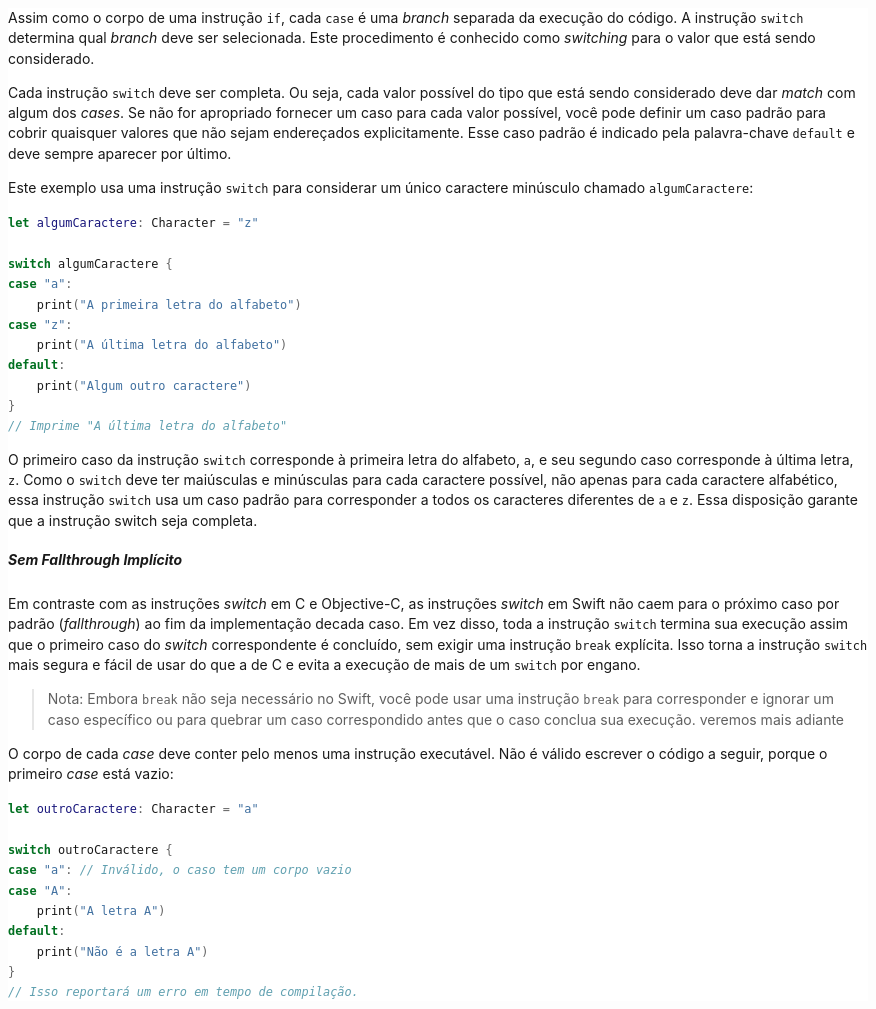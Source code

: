 Assim como o corpo de uma instrução `if`, cada `case` é uma _branch_ separada da execução do código. A instrução `switch` determina qual _branch_ deve ser selecionada. Este procedimento é conhecido como _switching_ para o valor que está sendo considerado.

Cada instrução `switch` deve ser completa. Ou seja, cada valor possível do tipo que está sendo considerado deve dar _match_ com algum dos _cases_. Se não for apropriado fornecer um caso para cada valor possível, você pode definir um caso padrão para cobrir quaisquer valores que não sejam endereçados explicitamente. Esse caso padrão é indicado pela palavra-chave `default` e deve sempre aparecer por último.

Este exemplo usa uma instrução `switch` para considerar um único caractere minúsculo chamado `algumCaractere`:

``` swift
let algumCaractere: Character = "z"

switch algumCaractere {
case "a":
    print("A primeira letra do alfabeto")
case "z":
    print("A última letra do alfabeto")
default:
    print("Algum outro caractere")
}
// Imprime "A última letra do alfabeto"
```

O primeiro caso da instrução `switch` corresponde à primeira letra do alfabeto, `a`, e seu segundo caso corresponde à última letra, `z`. Como o `switch` deve ter maiúsculas e minúsculas para cada caractere possível, não apenas para cada caractere alfabético, essa instrução `switch` usa um caso padrão para corresponder a todos os caracteres diferentes de `a` e `z`. Essa disposição garante que a instrução switch seja completa.

##### Sem _Fallthrough_ Implícito

Em contraste com as instruções _switch_ em C e Objective-C, as instruções _switch_ em Swift não caem para o próximo caso por padrão (_fallthrough_) ao fim da implementação decada caso. Em vez disso, toda a instrução `switch` termina sua execução assim que o primeiro caso do _switch_ correspondente é concluído, sem exigir uma instrução `break` explícita. Isso torna a instrução `switch` mais segura e fácil de usar do que a de C e evita a execução de mais de um `switch` por engano.

> Nota: Embora `break` não seja necessário no Swift, você pode usar uma instrução `break` para corresponder e ignorar um caso específico ou para quebrar um caso correspondido antes que o caso conclua sua execução. veremos mais adiante

O corpo de cada _case_ deve conter pelo menos uma instrução executável. Não é válido escrever o código a seguir, porque o primeiro _case_ está vazio:

``` swift
let outroCaractere: Character = "a"

switch outroCaractere {
case "a": // Inválido, o caso tem um corpo vazio
case "A":
    print("A letra A")
default:
    print("Não é a letra A")
}
// Isso reportará um erro em tempo de compilação.
```
